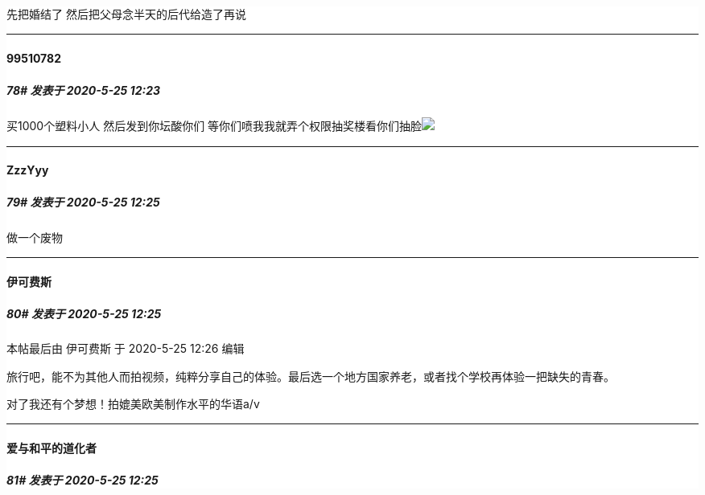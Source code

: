 


先把婚结了 然后把父母念半天的后代给造了再说







*****

####  99510782  
##### 78#       发表于 2020-5-25 12:23




买1000个塑料小人 然后发到你坛酸你们 等你们喷我我就弄个权限抽奖楼看你们抽脸<img src="https://static.saraba1st.com/image/smiley/face2017/037.png" referrerpolicy="no-referrer">







*****

####  ZzzYyy  
##### 79#       发表于 2020-5-25 12:25




做一个废物







*****

####  伊可费斯  
##### 80#       发表于 2020-5-25 12:25



 本帖最后由 伊可费斯 于 2020-5-25 12:26 编辑 

旅行吧，能不为其他人而拍视频，纯粹分享自己的体验。最后选一个地方国家养老，或者找个学校再体验一把缺失的青春。

对了我还有个梦想！拍媲美欧美制作水平的华语a/v







*****

####  爱与和平的道化者  
##### 81#       发表于 2020-5-25 12:25



